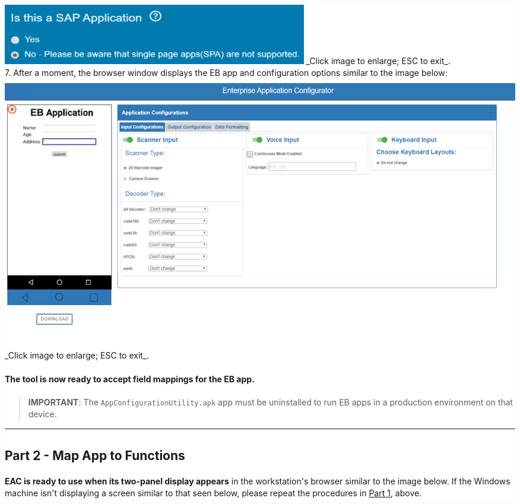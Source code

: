  <img alt="" style="height:100px" src="eb26_09.png"/>
 _Click image to enlarge; ESC to exit_.
 <br>
7. After a moment, the browser window displays the EB app and configuration options similar to the image below: 
 <img alt="" style="height:450px" src="eb26-02.png"/>
 _Click image to enlarge; ESC to exit_.
 <br>

#### The tool is now ready to accept field mappings for the EB app.  

>**IMPORTANT**: The `AppConfigurationUtility.apk` app must be uninstalled to run EB apps in a production environment on that device. 

-----

## Part 2 - Map App to Functions 

**EAC is ready to use when its two-panel display appears** in the workstation's browser similar to the image below. If the Windows machine isn't displaying a screen similar to that seen below, please repeat the procedures in [Part 1](#part1installandsetup), above. 
